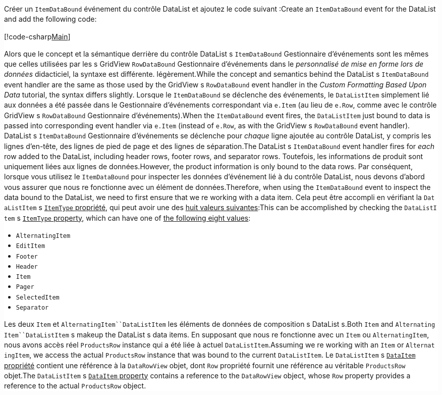 <span data-ttu-id="3c019-167">Créer un `ItemDataBound` événement du contrôle DataList et ajoutez le code suivant :</span><span class="sxs-lookup"><span data-stu-id="3c019-167">Create an `ItemDataBound` event for the DataList and add the following code:</span></span>


[!code-csharp[Main](formatting-the-datalist-and-repeater-based-upon-data-cs/samples/sample1.cs)]

<span data-ttu-id="3c019-168">Alors que le concept et la sémantique derrière du contrôle DataList s `ItemDataBound` Gestionnaire d’événements sont les mêmes que celles utilisées par les s GridView `RowDataBound` Gestionnaire d’événements dans le *personnalisé de mise en forme lors de données* didacticiel, la syntaxe est différente. légèrement.</span><span class="sxs-lookup"><span data-stu-id="3c019-168">While the concept and semantics behind the DataList s `ItemDataBound` event handler are the same as those used by the GridView s `RowDataBound` event handler in the *Custom Formatting Based Upon Data* tutorial, the syntax differs slightly.</span></span> <span data-ttu-id="3c019-169">Lorsque le `ItemDataBound` se déclenche des événements, le `DataListItem` simplement lié aux données a été passée dans le Gestionnaire d’événements correspondant via `e.Item` (au lieu de `e.Row`, comme avec le contrôle GridView s `RowDataBound` Gestionnaire d’événements).</span><span class="sxs-lookup"><span data-stu-id="3c019-169">When the `ItemDataBound` event fires, the `DataListItem` just bound to data is passed into corresponding event handler via `e.Item` (instead of `e.Row`, as with the GridView s `RowDataBound` event handler).</span></span> <span data-ttu-id="3c019-170">DataList s `ItemDataBound` Gestionnaire d’événements se déclenche pour *chaque* ligne ajoutée au contrôle DataList, y compris les lignes d’en-tête, des lignes de pied de page et des lignes de séparation.</span><span class="sxs-lookup"><span data-stu-id="3c019-170">The DataList s `ItemDataBound` event handler fires for *each* row added to the DataList, including header rows, footer rows, and separator rows.</span></span> <span data-ttu-id="3c019-171">Toutefois, les informations de produit sont uniquement liées aux lignes de données.</span><span class="sxs-lookup"><span data-stu-id="3c019-171">However, the product information is only bound to the data rows.</span></span> <span data-ttu-id="3c019-172">Par conséquent, lorsque vous utilisez le `ItemDataBound` pour inspecter les données d’événement lié à du contrôle DataList, nous devons d’abord vous assurer que nous re fonctionne avec un élément de données.</span><span class="sxs-lookup"><span data-stu-id="3c019-172">Therefore, when using the `ItemDataBound` event to inspect the data bound to the DataList, we need to first ensure that we re working with a data item.</span></span> <span data-ttu-id="3c019-173">Cela peut être accompli en vérifiant la `DataListItem` s [ `ItemType` propriété](https://msdn.microsoft.com/en-us/library/system.web.ui.webcontrols.datalistitem.itemtype.aspx), qui peut avoir une des [huit valeurs suivantes](https://msdn.microsoft.com/en-us/library/system.web.ui.webcontrols.listitemtype.aspx):</span><span class="sxs-lookup"><span data-stu-id="3c019-173">This can be accomplished by checking the `DataListItem` s [`ItemType` property](https://msdn.microsoft.com/en-us/library/system.web.ui.webcontrols.datalistitem.itemtype.aspx), which can have one of [the following eight values](https://msdn.microsoft.com/en-us/library/system.web.ui.webcontrols.listitemtype.aspx):</span></span>

- `AlternatingItem`
- `EditItem`
- `Footer`
- `Header`
- `Item`
- `Pager`
- `SelectedItem`
- `Separator`

<span data-ttu-id="3c019-174">Les deux `Item` et `AlternatingItem``DataListItem` les éléments de données de composition s DataList s.</span><span class="sxs-lookup"><span data-stu-id="3c019-174">Both `Item` and `AlternatingItem``DataListItem` s makeup the DataList s data items.</span></span> <span data-ttu-id="3c019-175">En supposant que nous re fonctionne avec un `Item` ou `AlternatingItem`, nous avons accès réel `ProductsRow` instance qui a été liée à actuel `DataListItem`.</span><span class="sxs-lookup"><span data-stu-id="3c019-175">Assuming we re working with an `Item` or `AlternatingItem`, we access the actual `ProductsRow` instance that was bound to the current `DataListItem`.</span></span> <span data-ttu-id="3c019-176">Le `DataListItem` s [ `DataItem` propriété](https://msdn.microsoft.com/en-us/system.web.ui.webcontrols.datalistitem.dataitem.aspx) contient une référence à la `DataRowView` objet, dont `Row` propriété fournit une référence au véritable `ProductsRow` objet.</span><span class="sxs-lookup"><span data-stu-id="3c019-176">The `DataListItem` s [`DataItem` property](https://msdn.microsoft.com/en-us/system.web.ui.webcontrols.datalistitem.dataitem.aspx) contains a reference to the `DataRowView` object, whose `Row` property provides a reference to the actual `ProductsRow` object.</span></span>
